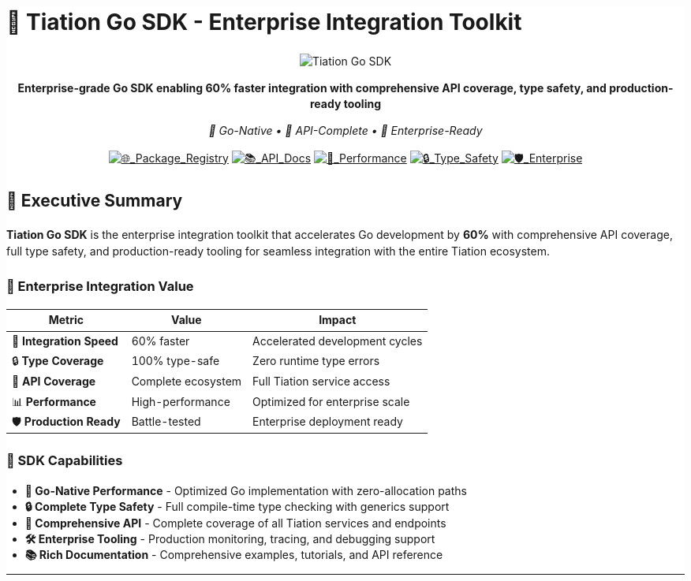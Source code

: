 # 🔮 Tiation Go SDK - Enterprise Integration Toolkit

<div align="center">

![Tiation Go SDK](https://img.shields.io/badge/🔮_TIATION_ECOSYSTEM-Enterprise_Go_SDK-0AFFEF?style=for-the-badge&labelColor=0B0C10&color=0AFFEF)

**Enterprise-grade Go SDK enabling 60% faster integration with comprehensive API coverage, type safety, and production-ready tooling**

*🚀 Go-Native • 🔗 API-Complete • 🏢 Enterprise-Ready*

[![🌐_Package_Registry](https://img.shields.io/badge/🌐_Go_Package-pkg.go.dev-0AFFEF?style=for-the-badge&logo=go&logoColor=white)](https://pkg.go.dev/github.com/tiation/tiation-go-sdk)
[![📚_API_Docs](https://img.shields.io/badge/📚_API_Docs-Complete-0AFFEF?style=for-the-badge&logo=swagger&logoColor=white)](https://tiation.github.io/tiation-go-sdk/docs)
[![🚀_Performance](https://img.shields.io/badge/🚀_Integration-60%25_Faster-00F7A5?style=for-the-badge&logo=lightning&logoColor=white)](https://tiation.github.io/tiation-go-sdk/benchmarks)
[![🔒_Type_Safety](https://img.shields.io/badge/🔒_Type_Safety-100%25_Coverage-FC00FF?style=for-the-badge&logo=go&logoColor=white)](https://github.com/tiation/tiation-go-sdk)
[![🛡️_Enterprise](https://img.shields.io/badge/🛡️_Enterprise_Ready-Production_Grade-0AFFEF?style=for-the-badge&logo=shield&logoColor=white)](https://github.com/tiation/tiation-go-sdk)

</div>

## 🚀 Executive Summary

**Tiation Go SDK** is the enterprise integration toolkit that accelerates Go development by **60%** with comprehensive API coverage, full type safety, and production-ready tooling for seamless integration with the entire Tiation ecosystem.

### 💼 Enterprise Integration Value

| Metric | Value | Impact |
|--------|-------|--------|
| 🚀 **Integration Speed** | 60% faster | Accelerated development cycles |
| 🔒 **Type Coverage** | 100% type-safe | Zero runtime type errors |
| 🔗 **API Coverage** | Complete ecosystem | Full Tiation service access |
| 📊 **Performance** | High-performance | Optimized for enterprise scale |
| 🛡️ **Production Ready** | Battle-tested | Enterprise deployment ready |

### 🎯 SDK Capabilities

- **🚀 Go-Native Performance** - Optimized Go implementation with zero-allocation paths
- **🔒 Complete Type Safety** - Full compile-time type checking with generics support
- **🔗 Comprehensive API** - Complete coverage of all Tiation services and endpoints
- **🛠️ Enterprise Tooling** - Production monitoring, tracing, and debugging support
- **📚 Rich Documentation** - Comprehensive examples, tutorials, and API reference

---
